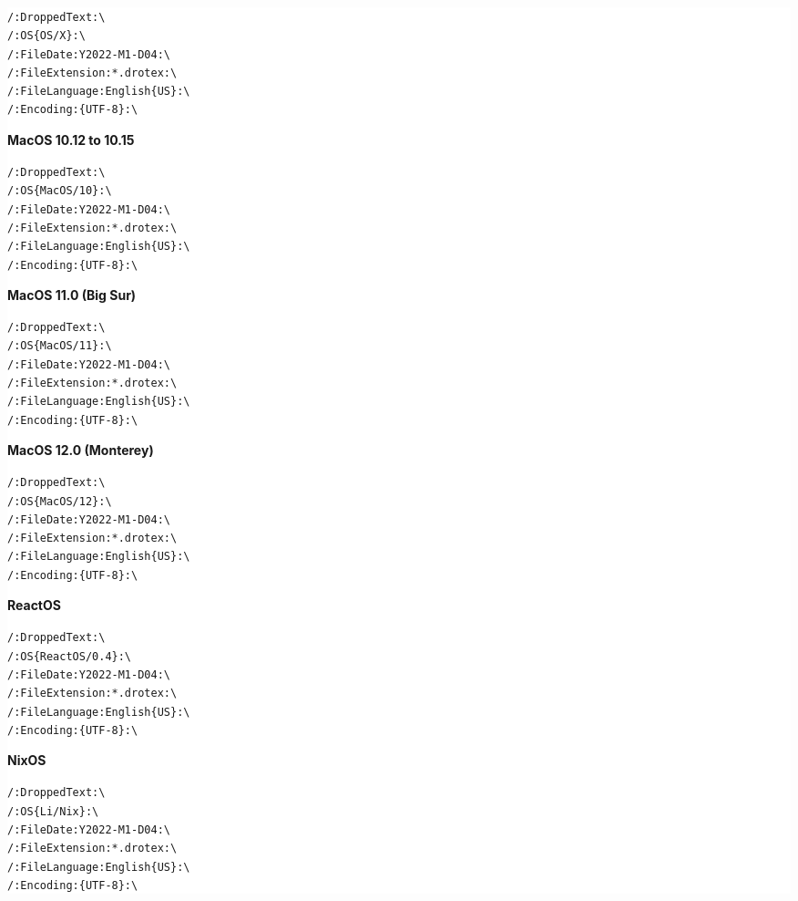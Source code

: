```droppedtext
/:DroppedText:\
/:OS{OS/X}:\
/:FileDate:Y2022-M1-D04:\
/:FileExtension:*.drotex:\
/:FileLanguage:English{US}:\
/:Encoding:{UTF-8}:\
```

**MacOS 10.12 to 10.15**

```droppedtext
/:DroppedText:\
/:OS{MacOS/10}:\
/:FileDate:Y2022-M1-D04:\
/:FileExtension:*.drotex:\
/:FileLanguage:English{US}:\
/:Encoding:{UTF-8}:\
```

**MacOS 11.0 (Big Sur)**

```droppedtext
/:DroppedText:\
/:OS{MacOS/11}:\
/:FileDate:Y2022-M1-D04:\
/:FileExtension:*.drotex:\
/:FileLanguage:English{US}:\
/:Encoding:{UTF-8}:\
```

**MacOS 12.0 (Monterey)**

```droppedtext
/:DroppedText:\
/:OS{MacOS/12}:\
/:FileDate:Y2022-M1-D04:\
/:FileExtension:*.drotex:\
/:FileLanguage:English{US}:\
/:Encoding:{UTF-8}:\
```

**ReactOS**

```droppedtext
/:DroppedText:\
/:OS{ReactOS/0.4}:\
/:FileDate:Y2022-M1-D04:\
/:FileExtension:*.drotex:\
/:FileLanguage:English{US}:\
/:Encoding:{UTF-8}:\
```

**NixOS**

```droppedtext
/:DroppedText:\
/:OS{Li/Nix}:\
/:FileDate:Y2022-M1-D04:\
/:FileExtension:*.drotex:\
/:FileLanguage:English{US}:\
/:Encoding:{UTF-8}:\
```
